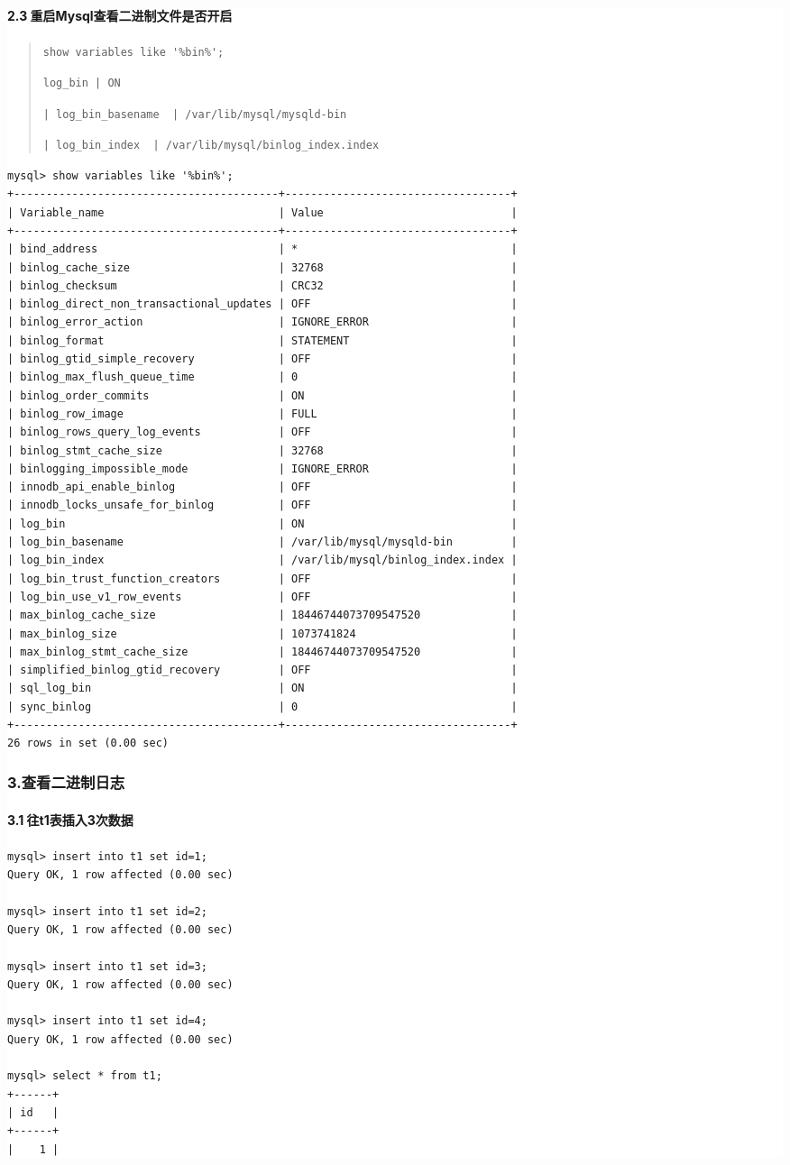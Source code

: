 #### 2.3 重启Mysql查看二进制文件是否开启
> `show variables like '%bin%';`
> 
> `log_bin | ON `
> 
> `| log_bin_basename  | /var/lib/mysql/mysqld-bin `
> 
> `| log_bin_index  | /var/lib/mysql/binlog_index.index`
```
mysql> show variables like '%bin%';
+-----------------------------------------+-----------------------------------+
| Variable_name                           | Value                             |
+-----------------------------------------+-----------------------------------+
| bind_address                            | *                                 |
| binlog_cache_size                       | 32768                             |
| binlog_checksum                         | CRC32                             |
| binlog_direct_non_transactional_updates | OFF                               |
| binlog_error_action                     | IGNORE_ERROR                      |
| binlog_format                           | STATEMENT                         |
| binlog_gtid_simple_recovery             | OFF                               |
| binlog_max_flush_queue_time             | 0                                 |
| binlog_order_commits                    | ON                                |
| binlog_row_image                        | FULL                              |
| binlog_rows_query_log_events            | OFF                               |
| binlog_stmt_cache_size                  | 32768                             |
| binlogging_impossible_mode              | IGNORE_ERROR                      |
| innodb_api_enable_binlog                | OFF                               |
| innodb_locks_unsafe_for_binlog          | OFF                               |
| log_bin                                 | ON                                |
| log_bin_basename                        | /var/lib/mysql/mysqld-bin         |
| log_bin_index                           | /var/lib/mysql/binlog_index.index |
| log_bin_trust_function_creators         | OFF                               |
| log_bin_use_v1_row_events               | OFF                               |
| max_binlog_cache_size                   | 18446744073709547520              |
| max_binlog_size                         | 1073741824                        |
| max_binlog_stmt_cache_size              | 18446744073709547520              |
| simplified_binlog_gtid_recovery         | OFF                               |
| sql_log_bin                             | ON                                |
| sync_binlog                             | 0                                 |
+-----------------------------------------+-----------------------------------+
26 rows in set (0.00 sec)
```

### 3.查看二进制日志

#### 3.1 往t1表插入3次数据
```
mysql> insert into t1 set id=1;
Query OK, 1 row affected (0.00 sec)

mysql> insert into t1 set id=2;
Query OK, 1 row affected (0.00 sec)

mysql> insert into t1 set id=3;
Query OK, 1 row affected (0.00 sec)

mysql> insert into t1 set id=4;
Query OK, 1 row affected (0.00 sec)

mysql> select * from t1;
+------+
| id   |
+------+
|    1 |
```